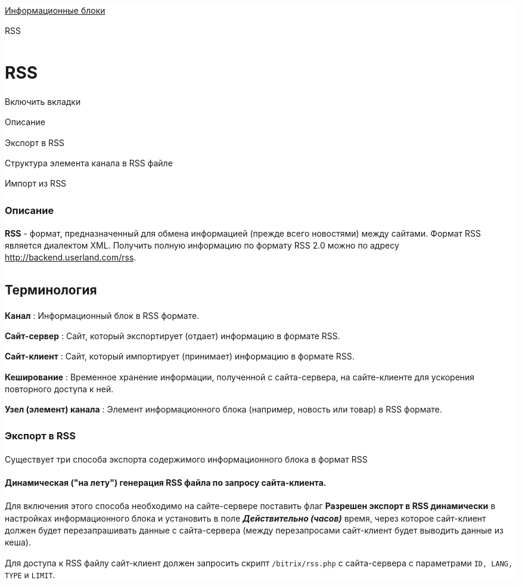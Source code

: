 [Информационные блоки](/api_help/iblock/index.php)

RSS

RSS
===

Включить вкладки

Описание

Экспорт в RSS

Структура элемента канала в RSS файле

Импорт из RSS

### Описание

**RSS** - формат, предназначенный для обмена
информацией (прежде всего новостями) между сайтами. Формат RSS является
диалектом XML. Получить полную информацию по формату RSS 2.0 можно по адресу <http://backend.userland.com/rss>.

Терминология
------------

**Канал**
:   Информационный блок в RSS формате.

**Сайт-сервер**
:   Сайт, который экспортирует (отдает) информацию в формате RSS.

**Сайт-клиент**
:   Сайт, который импортирует (принимает) информацию в формате RSS.

**Кеширование**
:   Временное хранение информации, полученной с сайта-сервера, на
    сайте-клиенте для ускорения повторного доступа к ней.

**Узел (элемент) канала**
:   Элемент информационного блока (например, новость или товар) в RSS формате.

### Экспорт в RSS

Существует три способа экспорта содержимого информационного блока в формат
RSS

#### Динамическая ("на лету") генерация RSS файла по запросу сайта-клиента.

Для включения этого способа необходимо на сайте-сервере поставить флаг
**Разрешен экспорт в RSS динамически** в настройках информационного блока и
установить в поле ***Действительно (часов)*** время, через которое
сайт-клиент должен будет перезапрашивать данные с сайта-сервера (между
перезапросами сайт-клиент будет выводить данные из кеша).

Для доступа к RSS файлу сайт-клиент должен запросить скрипт
`/bitrix/rss.php` с сайта-сервера с параметрами `ID, LANG,
TYPE` и `LIMIT`.
